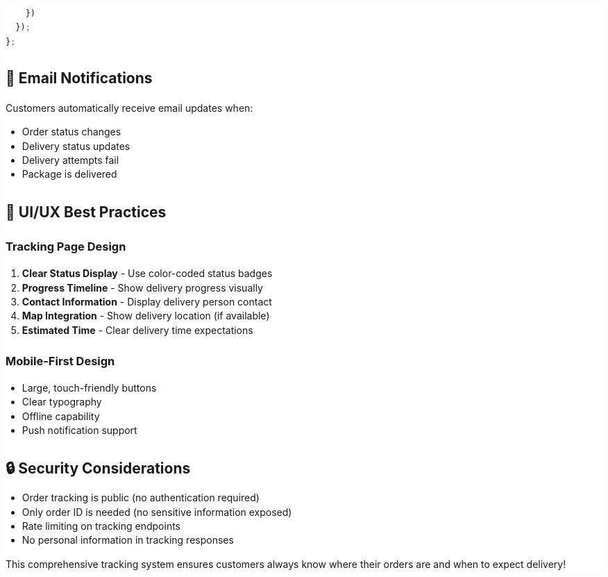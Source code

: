 ```javascript
    })
  });
};
```

## 📧 **Email Notifications**

Customers automatically receive email updates when:
- Order status changes
- Delivery status updates
- Delivery attempts fail
- Package is delivered

## 🎨 **UI/UX Best Practices**

### **Tracking Page Design**
1. **Clear Status Display** - Use color-coded status badges
2. **Progress Timeline** - Show delivery progress visually
3. **Contact Information** - Display delivery person contact
4. **Map Integration** - Show delivery location (if available)
5. **Estimated Time** - Clear delivery time expectations

### **Mobile-First Design**
- Large, touch-friendly buttons
- Clear typography
- Offline capability
- Push notification support

## 🔒 **Security Considerations**

- Order tracking is public (no authentication required)
- Only order ID is needed (no sensitive information exposed)
- Rate limiting on tracking endpoints
- No personal information in tracking responses

This comprehensive tracking system ensures customers always know where their orders are and when to expect delivery!
